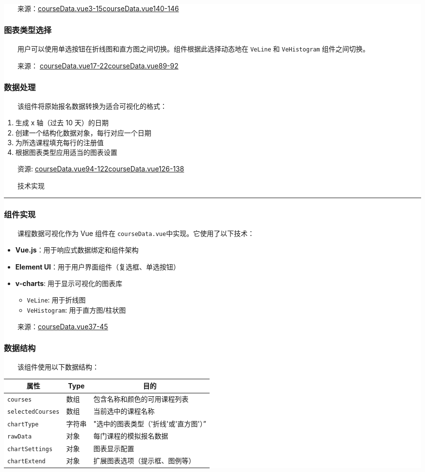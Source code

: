 　　来源：[courseData.vue3-15](https://github.com/kingcard1989/xtu/blob/4a451c1d/courseData.vue#L3-L15)​[courseData.vue140-146](https://github.com/kingcard1989/xtu/blob/4a451c1d/courseData.vue#L140-L146)

### 图表类型选择

　　用户可以使用单选按钮在折线图和直方图之间切换。组件根据此选择动态地在 `VeLine`​ 和 `VeHistogram`​ 组件之间切换。

　　来源： [courseData.vue17-22](https://github.com/kingcard1989/xtu/blob/4a451c1d/courseData.vue#L17-L22)​[courseData.vue89-92](https://github.com/kingcard1989/xtu/blob/4a451c1d/courseData.vue#L89-L92)

### 数据处理

　　该组件将原始报名数据转换为适合可视化的格式：

1. 生成 x 轴（过去 10 天）的日期
2. 创建一个结构化数据对象，每行对应一个日期
3. 为所选课程填充每行的注册值
4. 根据图表类型应用适当的图表设置

　　资源: [courseData.vue94-122](https://github.com/kingcard1989/xtu/blob/4a451c1d/courseData.vue#L94-L122)​[courseData.vue126-138](https://github.com/kingcard1989/xtu/blob/4a451c1d/courseData.vue#L126-L138)

　　技术实现

---

### 组件实现

　　课程数据可视化作为 Vue 组件在 `courseData.vue`​ 中实现。它使用了以下技术：

- **Vue.js**：用于响应式数据绑定和组件架构
- **Element UI**：用于用户界面组件（复选框、单选按钮）
- **v-charts**: 用于显示可视化的图表库

  - ​`VeLine`​: 用于折线图
  - ​`VeHistogram`​: 用于直方图/柱状图

　　来源：[courseData.vue37-45](https://github.com/kingcard1989/xtu/blob/4a451c1d/courseData.vue#L37-L45)

### 数据结构

　　该组件使用以下数据结构：

|属性|Type|目的|
| ------| --------| ---------------------------------------|
|​`courses`​|数组|包含名称和颜色的可用课程列表|
|​`selectedCourses`​|数组|当前选中的课程名称|
|​`chartType`​|字符串|"选中的图表类型（'折线'或'直方图'）”|
|​`rawData`​|对象|每门课程的模拟报名数据|
|​`chartSettings`​|对象|图表显示配置|
|​`chartExtend`​|对象|扩展图表选项（提示框、图例等）|

